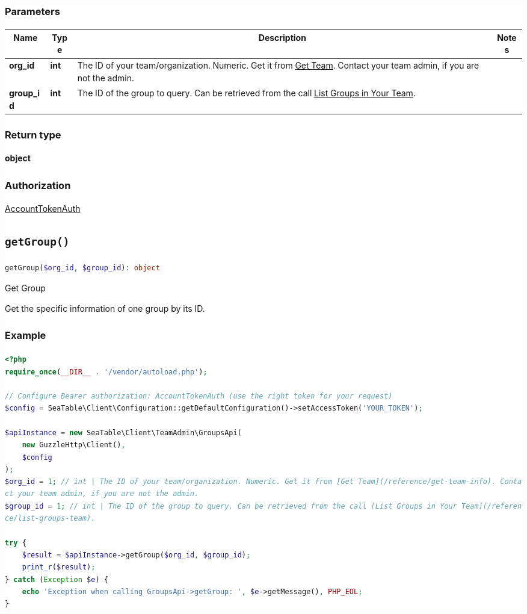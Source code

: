### Parameters

| Name | Type | Description  | Notes |
| ------------- | ------------- | ------------- | ------------- |
| **org_id** | **int**| The ID of your team/organization. Numeric. Get it from [Get Team](/reference/get-team-info). Contact your team admin, if you are not the admin. | |
| **group_id** | **int**| The ID of the group to query. Can be retrieved from the call [List Groups in Your Team](/reference/list-groups-team). | |

### Return type

**object**

### Authorization

[AccountTokenAuth](../../README.md#AccountTokenAuth)



## `getGroup()`

```php
getGroup($org_id, $group_id): object
```

Get Group

Get the specific information of one group by its ID.

### Example

```php
<?php
require_once(__DIR__ . '/vendor/autoload.php');

// Configure Bearer authorization: AccountTokenAuth (use the right token for your request)
$config = SeaTable\Client\Configuration::getDefaultConfiguration()->setAccessToken('YOUR_TOKEN');

$apiInstance = new SeaTable\Client\TeamAdmin\GroupsApi(
    new GuzzleHttp\Client(),
    $config
);
$org_id = 1; // int | The ID of your team/organization. Numeric. Get it from [Get Team](/reference/get-team-info). Contact your team admin, if you are not the admin.
$group_id = 1; // int | The ID of the group to query. Can be retrieved from the call [List Groups in Your Team](/reference/list-groups-team).

try {
    $result = $apiInstance->getGroup($org_id, $group_id);
    print_r($result);
} catch (Exception $e) {
    echo 'Exception when calling GroupsApi->getGroup: ', $e->getMessage(), PHP_EOL;
}
```
